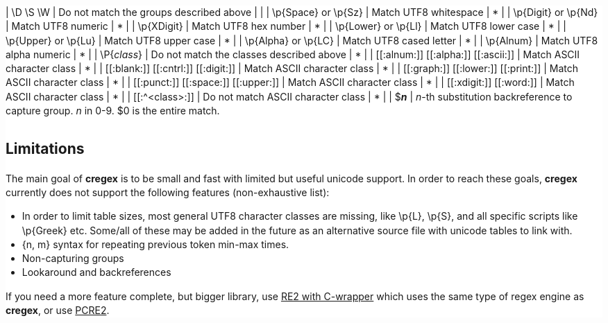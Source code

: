 | \D \S \W | Do not match the groups described above | |
| \p{Space} or \p{Sz} | Match UTF8 whitespace | * |
| \p{Digit} or \p{Nd} | Match UTF8 numeric | * |
| \p{XDigit} | Match UTF8 hex number | * |
| \p{Lower} or \p{Ll} | Match UTF8 lower case | * |
| \p{Upper} or \p{Lu} | Match UTF8 upper case | * |
| \p{Alpha} or \p{LC} | Match UTF8 cased letter | * |
| \p{Alnum} | Match UTF8 alpha numeric | * |
| \P{*class*} | Do not match the classes described above | * |
| [[:alnum:]] [[:alpha:]] [[:ascii:]] | Match ASCII character class | * |
| [[:blank:]] [[:cntrl:]] [[:digit:]] | Match ASCII character class | * |
| [[:graph:]] [[:lower:]] [[:print:]] | Match ASCII character class | * |
| [[:punct:]] [[:space:]] [[:upper:]] | Match ASCII character class | * |
| [[:xdigit:]] [[:word:]] | Match ASCII character class | * |
| [[:^\<class\>:]] | Do not match ASCII character class | * |
| $***n*** | *n*-th substitution backreference to capture group. *n* in 0-9. $0 is the entire match. 

## Limitations

The main goal of **cregex** is to be small and fast with limited but useful unicode support. In order to reach these goals, **cregex** currently does not support the following features (non-exhaustive list):
- In order to limit table sizes, most general UTF8 character classes are missing, like \p{L}, \p{S}, and all specific scripts like \p{Greek} etc. Some/all of these may be added in the future as an alternative source file with unicode tables to link with.
- {n, m} syntax for repeating previous token min-max times.
- Non-capturing groups
- Lookaround and backreferences

If you need a more feature complete, but bigger library, use [RE2 with C-wrapper](https://github.com/google/re2) which uses the same type of regex engine as **cregex**, or use [PCRE2](https://www.pcre.org/).